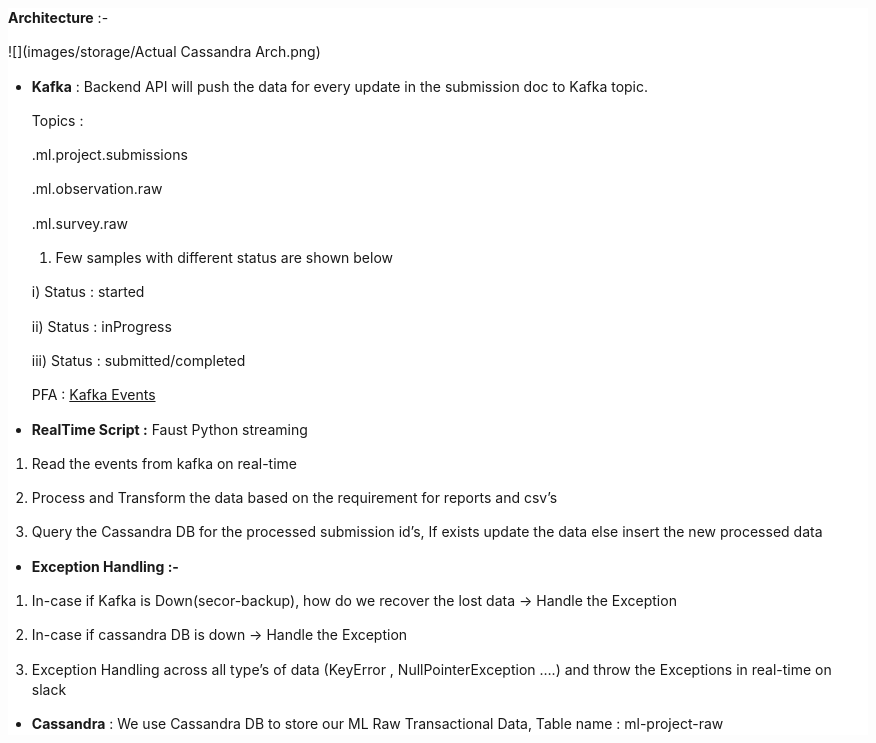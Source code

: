  **Architecture**  :-



![](images/storage/Actual Cassandra Arch.png)
*  **Kafka**  : Backend API will push the data for every update in the submission doc to Kafka topic. 

    Topics :   

      <env>.ml.project.submissions

      <env>.ml.observation.raw

     <env>.ml.survey.raw


    1.  Few samples with different status are shown below  

    i) Status : started 

    ii) Status : inProgress

    iii) Status : submitted/completed



    

      PFA : [Kafka Events](https://docs.google.com/document/d/12osMSYBpUmg3GI1Ufqq1hJiMfA507jYYAwyeRr5azgQ/edit#heading=h.5fc7vs732672)


*  **RealTime Script :**  Faust Python streaming




1. Read the events from kafka on real-time


1. Process and Transform the data based on the requirement for reports and csv’s


1. Query the Cassandra DB for the processed submission id’s, If exists update the data else insert the new processed data




*  **Exception Handling :-** 




1. In-case if Kafka is Down(secor-backup), how do we recover the lost data → Handle the Exception


1. In-case if cassandra DB is down → Handle the Exception


1. Exception Handling across all type’s of data (KeyError , NullPointerException ….) and throw the Exceptions in real-time on slack




*  **Cassandra**  : We use Cassandra DB to store our ML Raw Transactional Data, Table name : ml-project-raw
